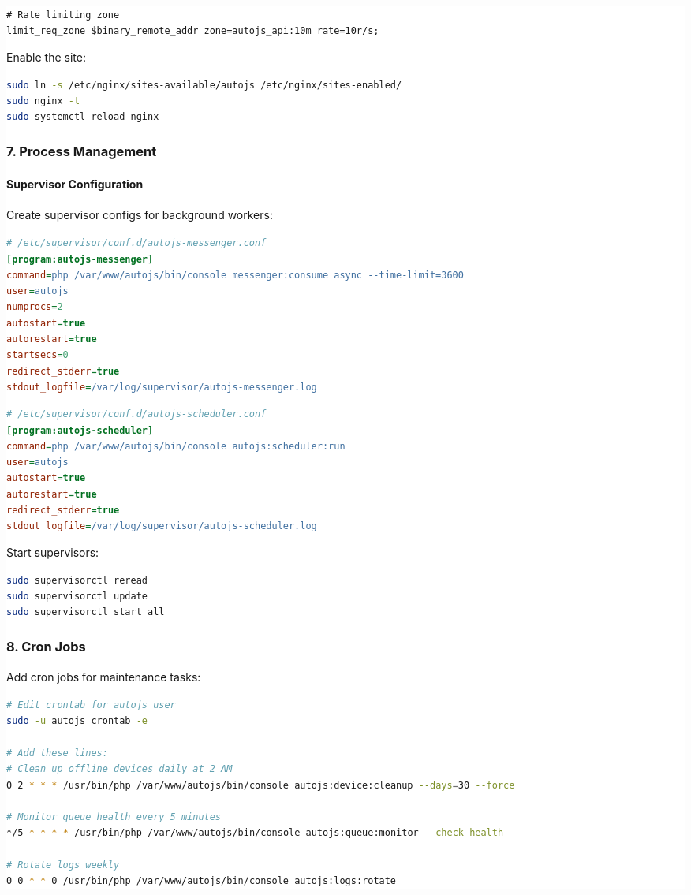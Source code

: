 ```nginx
# Rate limiting zone
limit_req_zone $binary_remote_addr zone=autojs_api:10m rate=10r/s;
```

Enable the site:

```bash
sudo ln -s /etc/nginx/sites-available/autojs /etc/nginx/sites-enabled/
sudo nginx -t
sudo systemctl reload nginx
```

### 7. Process Management

#### Supervisor Configuration

Create supervisor configs for background workers:

```ini
# /etc/supervisor/conf.d/autojs-messenger.conf
[program:autojs-messenger]
command=php /var/www/autojs/bin/console messenger:consume async --time-limit=3600
user=autojs
numprocs=2
autostart=true
autorestart=true
startsecs=0
redirect_stderr=true
stdout_logfile=/var/log/supervisor/autojs-messenger.log
```

```ini
# /etc/supervisor/conf.d/autojs-scheduler.conf
[program:autojs-scheduler]
command=php /var/www/autojs/bin/console autojs:scheduler:run
user=autojs
autostart=true
autorestart=true
redirect_stderr=true
stdout_logfile=/var/log/supervisor/autojs-scheduler.log
```

Start supervisors:

```bash
sudo supervisorctl reread
sudo supervisorctl update
sudo supervisorctl start all
```

### 8. Cron Jobs

Add cron jobs for maintenance tasks:

```bash
# Edit crontab for autojs user
sudo -u autojs crontab -e

# Add these lines:
# Clean up offline devices daily at 2 AM
0 2 * * * /usr/bin/php /var/www/autojs/bin/console autojs:device:cleanup --days=30 --force

# Monitor queue health every 5 minutes
*/5 * * * * /usr/bin/php /var/www/autojs/bin/console autojs:queue:monitor --check-health

# Rotate logs weekly
0 0 * * 0 /usr/bin/php /var/www/autojs/bin/console autojs:logs:rotate
```
